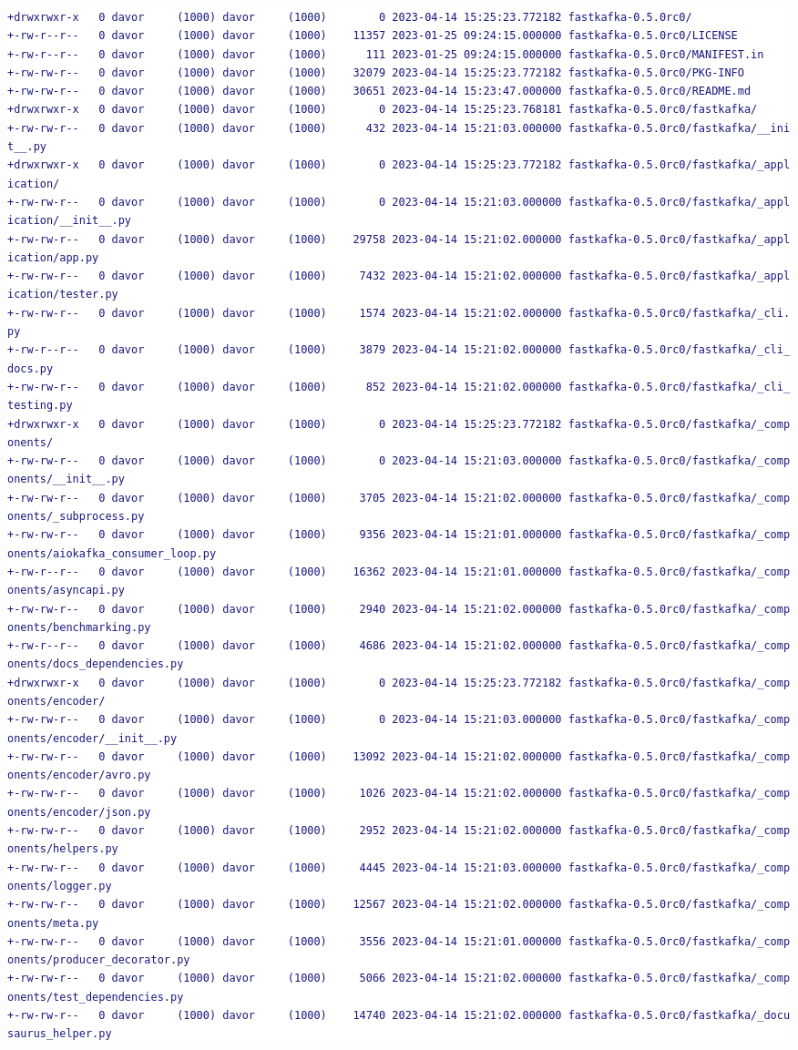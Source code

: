 ```diff
+drwxrwxr-x   0 davor     (1000) davor     (1000)        0 2023-04-14 15:25:23.772182 fastkafka-0.5.0rc0/
+-rw-r--r--   0 davor     (1000) davor     (1000)    11357 2023-01-25 09:24:15.000000 fastkafka-0.5.0rc0/LICENSE
+-rw-r--r--   0 davor     (1000) davor     (1000)      111 2023-01-25 09:24:15.000000 fastkafka-0.5.0rc0/MANIFEST.in
+-rw-rw-r--   0 davor     (1000) davor     (1000)    32079 2023-04-14 15:25:23.772182 fastkafka-0.5.0rc0/PKG-INFO
+-rw-rw-r--   0 davor     (1000) davor     (1000)    30651 2023-04-14 15:23:47.000000 fastkafka-0.5.0rc0/README.md
+drwxrwxr-x   0 davor     (1000) davor     (1000)        0 2023-04-14 15:25:23.768181 fastkafka-0.5.0rc0/fastkafka/
+-rw-rw-r--   0 davor     (1000) davor     (1000)      432 2023-04-14 15:21:03.000000 fastkafka-0.5.0rc0/fastkafka/__init__.py
+drwxrwxr-x   0 davor     (1000) davor     (1000)        0 2023-04-14 15:25:23.772182 fastkafka-0.5.0rc0/fastkafka/_application/
+-rw-rw-r--   0 davor     (1000) davor     (1000)        0 2023-04-14 15:21:03.000000 fastkafka-0.5.0rc0/fastkafka/_application/__init__.py
+-rw-rw-r--   0 davor     (1000) davor     (1000)    29758 2023-04-14 15:21:02.000000 fastkafka-0.5.0rc0/fastkafka/_application/app.py
+-rw-rw-r--   0 davor     (1000) davor     (1000)     7432 2023-04-14 15:21:02.000000 fastkafka-0.5.0rc0/fastkafka/_application/tester.py
+-rw-rw-r--   0 davor     (1000) davor     (1000)     1574 2023-04-14 15:21:02.000000 fastkafka-0.5.0rc0/fastkafka/_cli.py
+-rw-r--r--   0 davor     (1000) davor     (1000)     3879 2023-04-14 15:21:02.000000 fastkafka-0.5.0rc0/fastkafka/_cli_docs.py
+-rw-rw-r--   0 davor     (1000) davor     (1000)      852 2023-04-14 15:21:02.000000 fastkafka-0.5.0rc0/fastkafka/_cli_testing.py
+drwxrwxr-x   0 davor     (1000) davor     (1000)        0 2023-04-14 15:25:23.772182 fastkafka-0.5.0rc0/fastkafka/_components/
+-rw-rw-r--   0 davor     (1000) davor     (1000)        0 2023-04-14 15:21:03.000000 fastkafka-0.5.0rc0/fastkafka/_components/__init__.py
+-rw-rw-r--   0 davor     (1000) davor     (1000)     3705 2023-04-14 15:21:02.000000 fastkafka-0.5.0rc0/fastkafka/_components/_subprocess.py
+-rw-rw-r--   0 davor     (1000) davor     (1000)     9356 2023-04-14 15:21:01.000000 fastkafka-0.5.0rc0/fastkafka/_components/aiokafka_consumer_loop.py
+-rw-r--r--   0 davor     (1000) davor     (1000)    16362 2023-04-14 15:21:01.000000 fastkafka-0.5.0rc0/fastkafka/_components/asyncapi.py
+-rw-rw-r--   0 davor     (1000) davor     (1000)     2940 2023-04-14 15:21:02.000000 fastkafka-0.5.0rc0/fastkafka/_components/benchmarking.py
+-rw-r--r--   0 davor     (1000) davor     (1000)     4686 2023-04-14 15:21:02.000000 fastkafka-0.5.0rc0/fastkafka/_components/docs_dependencies.py
+drwxrwxr-x   0 davor     (1000) davor     (1000)        0 2023-04-14 15:25:23.772182 fastkafka-0.5.0rc0/fastkafka/_components/encoder/
+-rw-rw-r--   0 davor     (1000) davor     (1000)        0 2023-04-14 15:21:03.000000 fastkafka-0.5.0rc0/fastkafka/_components/encoder/__init__.py
+-rw-rw-r--   0 davor     (1000) davor     (1000)    13092 2023-04-14 15:21:02.000000 fastkafka-0.5.0rc0/fastkafka/_components/encoder/avro.py
+-rw-rw-r--   0 davor     (1000) davor     (1000)     1026 2023-04-14 15:21:02.000000 fastkafka-0.5.0rc0/fastkafka/_components/encoder/json.py
+-rw-rw-r--   0 davor     (1000) davor     (1000)     2952 2023-04-14 15:21:02.000000 fastkafka-0.5.0rc0/fastkafka/_components/helpers.py
+-rw-rw-r--   0 davor     (1000) davor     (1000)     4445 2023-04-14 15:21:03.000000 fastkafka-0.5.0rc0/fastkafka/_components/logger.py
+-rw-rw-r--   0 davor     (1000) davor     (1000)    12567 2023-04-14 15:21:02.000000 fastkafka-0.5.0rc0/fastkafka/_components/meta.py
+-rw-rw-r--   0 davor     (1000) davor     (1000)     3556 2023-04-14 15:21:01.000000 fastkafka-0.5.0rc0/fastkafka/_components/producer_decorator.py
+-rw-rw-r--   0 davor     (1000) davor     (1000)     5066 2023-04-14 15:21:02.000000 fastkafka-0.5.0rc0/fastkafka/_components/test_dependencies.py
+-rw-rw-r--   0 davor     (1000) davor     (1000)    14740 2023-04-14 15:21:02.000000 fastkafka-0.5.0rc0/fastkafka/_docusaurus_helper.py
```